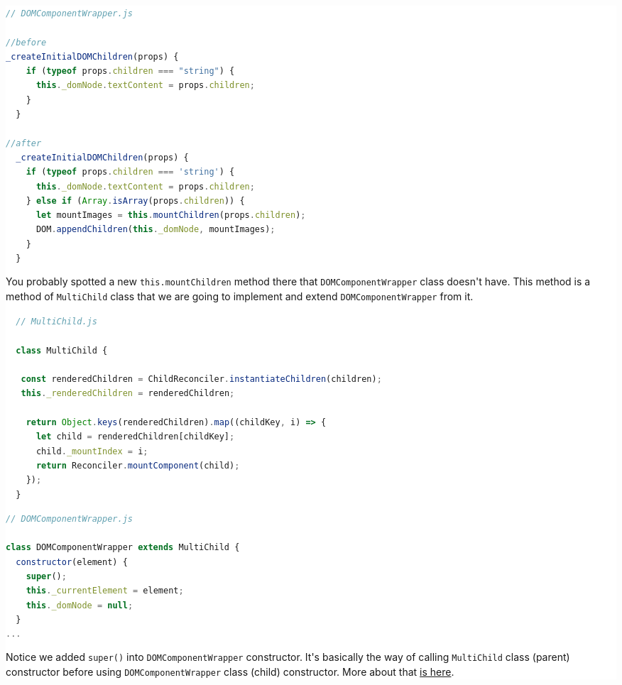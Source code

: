 ```js
// DOMComponentWrapper.js

//before
_createInitialDOMChildren(props) {
    if (typeof props.children === "string") {
      this._domNode.textContent = props.children;
    }
  }

//after
  _createInitialDOMChildren(props) {
    if (typeof props.children === 'string') {
      this._domNode.textContent = props.children;
    } else if (Array.isArray(props.children)) {
      let mountImages = this.mountChildren(props.children);
      DOM.appendChildren(this._domNode, mountImages);
    }
  }
``` 

You probably spotted a new `this.mountChildren` method there that `DOMComponentWrapper` class doesn't have. This method is a method of `MultiChild` class that we are going to implement and extend `DOMComponentWrapper` from it.

```js
  // MultiChild.js

  class MultiChild {
  
   const renderedChildren = ChildReconciler.instantiateChildren(children);
   this._renderedChildren = renderedChildren;

    return Object.keys(renderedChildren).map((childKey, i) => {
      let child = renderedChildren[childKey];
      child._mountIndex = i;
      return Reconciler.mountComponent(child);
    });
  }
```

```js
// DOMComponentWrapper.js

class DOMComponentWrapper extends MultiChild {
  constructor(element) {
    super();
    this._currentElement = element;
    this._domNode = null;
  }
...
```
Notice we added `super()` into `DOMComponentWrapper` constructor. It's basically the way of calling `MultiChild` class (parent) constructor before using `DOMComponentWrapper` class (child) constructor. More about that [is here](https://css-tricks.com/what-is-super-in-javascript/).

